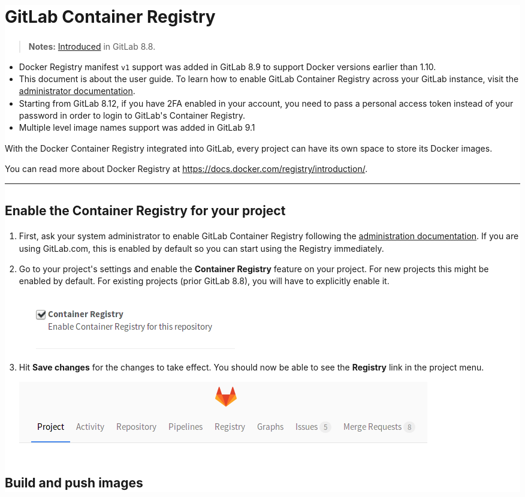# GitLab Container Registry

>**Notes:**
> [Introduced][ce-4040] in GitLab 8.8.
- Docker Registry manifest `v1` support was added in GitLab 8.9 to support Docker
  versions earlier than 1.10.
- This document is about the user guide. To learn how to enable GitLab Container
  Registry across your GitLab instance, visit the
  [administrator documentation](../../administration/container_registry.md).
- Starting from GitLab 8.12, if you have 2FA enabled in your account, you need
  to pass a personal access token instead of your password in order to login to
  GitLab's Container Registry.
- Multiple level image names support was added in GitLab 9.1

With the Docker Container Registry integrated into GitLab, every project can
have its own space to store its Docker images.

You can read more about Docker Registry at https://docs.docker.com/registry/introduction/.

---

## Enable the Container Registry for your project

1. First, ask your system administrator to enable GitLab Container Registry
   following the [administration documentation](../../administration/container_registry.md).
   If you are using GitLab.com, this is enabled by default so you can start using
   the Registry immediately.

1. Go to your project's settings and enable the **Container Registry** feature
   on your project. For new projects this might be enabled by default. For
   existing projects (prior GitLab 8.8), you will have to explicitly enable it.

    ![Enable Container Registry](img/container_registry_enable.png)

1. Hit **Save changes** for the changes to take effect. You should now be able
   to see the **Registry** link in the project menu.

    ![Container Registry tab](img/container_registry_tab.png)

## Build and push images


[ce-4040]: https://gitlab.com/gitlab-org/gitlab-ce/merge_requests/4040
[docker-docs]: https://docs.docker.com/engine/userguide/intro/
[private-docker]: https://docs.gitlab.com/runner/configuration/advanced-configuration.html#using-a-private-container-registry